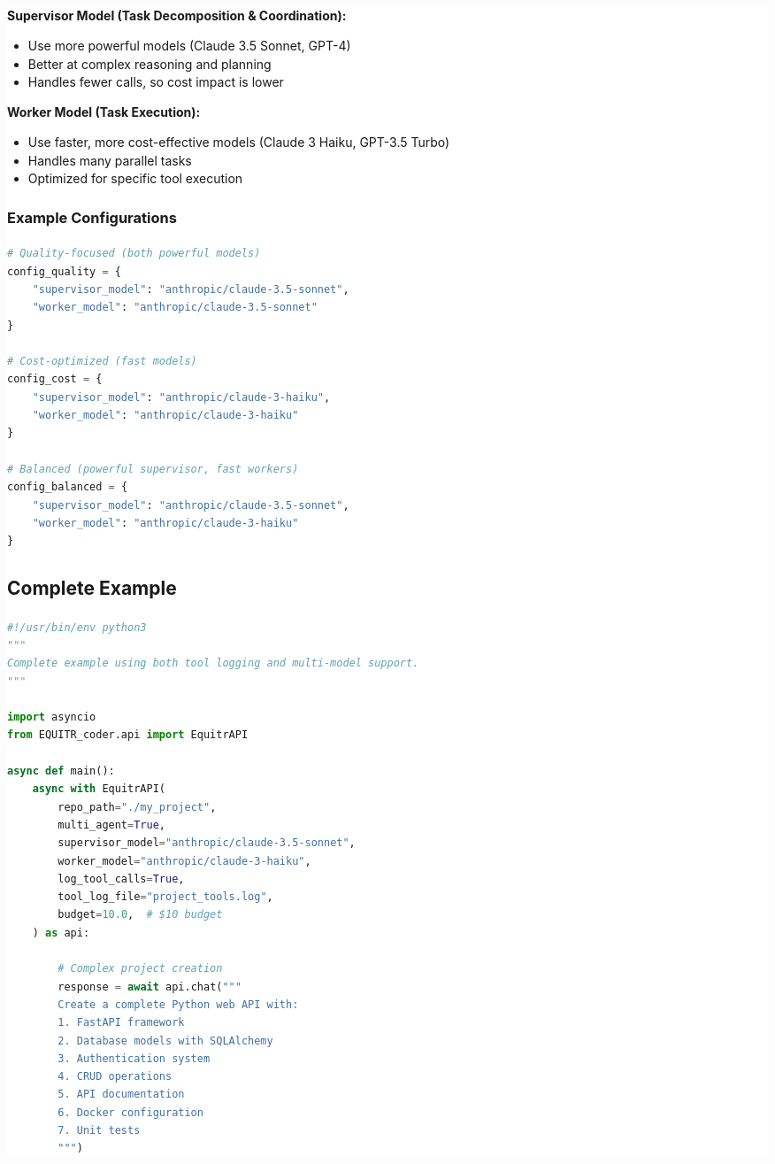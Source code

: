 **Supervisor Model (Task Decomposition & Coordination):**
- Use more powerful models (Claude 3.5 Sonnet, GPT-4)
- Better at complex reasoning and planning
- Handles fewer calls, so cost impact is lower

**Worker Model (Task Execution):**
- Use faster, more cost-effective models (Claude 3 Haiku, GPT-3.5 Turbo)
- Handles many parallel tasks
- Optimized for specific tool execution

### Example Configurations

```python
# Quality-focused (both powerful models)
config_quality = {
    "supervisor_model": "anthropic/claude-3.5-sonnet",
    "worker_model": "anthropic/claude-3.5-sonnet"
}

# Cost-optimized (fast models)
config_cost = {
    "supervisor_model": "anthropic/claude-3-haiku",
    "worker_model": "anthropic/claude-3-haiku"
}

# Balanced (powerful supervisor, fast workers)
config_balanced = {
    "supervisor_model": "anthropic/claude-3.5-sonnet",
    "worker_model": "anthropic/claude-3-haiku"
}
```

## Complete Example

```python
#!/usr/bin/env python3
"""
Complete example using both tool logging and multi-model support.
"""

import asyncio
from EQUITR_coder.api import EquitrAPI

async def main():
    async with EquitrAPI(
        repo_path="./my_project",
        multi_agent=True,
        supervisor_model="anthropic/claude-3.5-sonnet",
        worker_model="anthropic/claude-3-haiku", 
        log_tool_calls=True,
        tool_log_file="project_tools.log",
        budget=10.0,  # $10 budget
    ) as api:
        
        # Complex project creation
        response = await api.chat("""
        Create a complete Python web API with:
        1. FastAPI framework
        2. Database models with SQLAlchemy
        3. Authentication system
        4. CRUD operations
        5. API documentation
        6. Docker configuration
        7. Unit tests
        """)
```